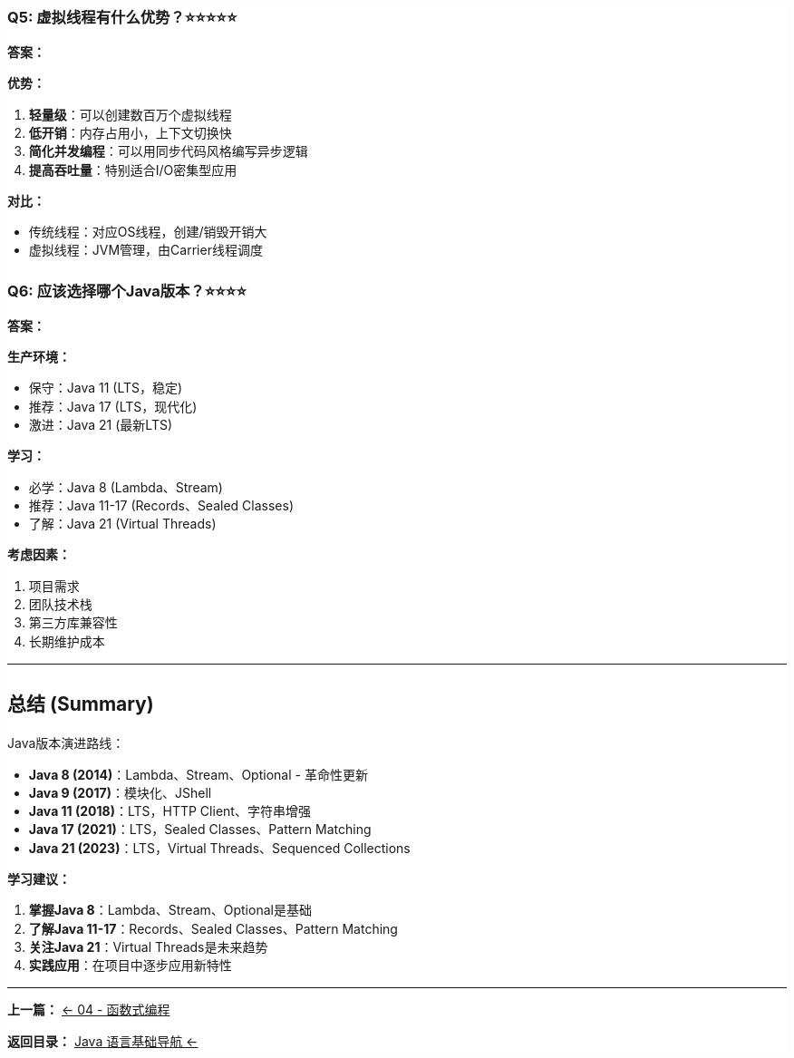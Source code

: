### Q5: 虚拟线程有什么优势？⭐⭐⭐⭐⭐

**答案：**

**优势：**
1. **轻量级**：可以创建数百万个虚拟线程
2. **低开销**：内存占用小，上下文切换快
3. **简化并发编程**：可以用同步代码风格编写异步逻辑
4. **提高吞吐量**：特别适合I/O密集型应用

**对比：**
- 传统线程：对应OS线程，创建/销毁开销大
- 虚拟线程：JVM管理，由Carrier线程调度

### Q6: 应该选择哪个Java版本？⭐⭐⭐⭐

**答案：**

**生产环境：**
- 保守：Java 11 (LTS，稳定)
- 推荐：Java 17 (LTS，现代化)
- 激进：Java 21 (最新LTS)

**学习：**
- 必学：Java 8 (Lambda、Stream)
- 推荐：Java 11-17 (Records、Sealed Classes)
- 了解：Java 21 (Virtual Threads)

**考虑因素：**
1. 项目需求
2. 团队技术栈
3. 第三方库兼容性
4. 长期维护成本

---

## 总结 (Summary)

Java版本演进路线：

- **Java 8 (2014)**：Lambda、Stream、Optional - 革命性更新
- **Java 9 (2017)**：模块化、JShell
- **Java 11 (2018)**：LTS，HTTP Client、字符串增强
- **Java 17 (2021)**：LTS，Sealed Classes、Pattern Matching
- **Java 21 (2023)**：LTS，Virtual Threads、Sequenced Collections

**学习建议：**

1. **掌握Java 8**：Lambda、Stream、Optional是基础
2. **了解Java 11-17**：Records、Sealed Classes、Pattern Matching
3. **关注Java 21**：Virtual Threads是未来趋势
4. **实践应用**：在项目中逐步应用新特性

---

**上一篇：** [← 04 - 函数式编程](./04-函数式编程.md)

**返回目录：** [Java 语言基础导航 ←](./README.md)

